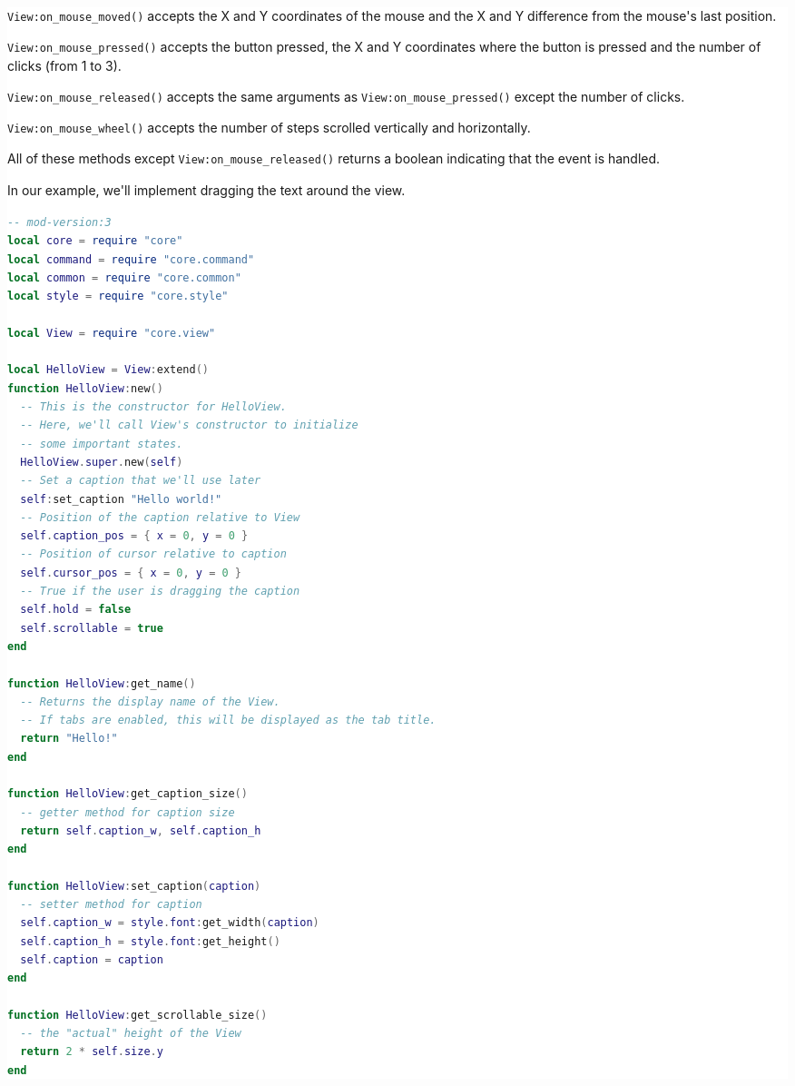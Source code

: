 `View:on_mouse_moved()` accepts the X and Y coordinates of the mouse
and the X and Y difference from the mouse's last position.

`View:on_mouse_pressed()` accepts the button pressed, the X and Y coordinates where the button is pressed
and the number of clicks (from 1 to 3).

`View:on_mouse_released()` accepts the same arguments as `View:on_mouse_pressed()` except the number of clicks.

`View:on_mouse_wheel()` accepts the number of steps scrolled vertically and horizontally.

All of these methods except `View:on_mouse_released()` returns a boolean indicating that the event is handled.

In our example, we'll implement dragging the text around the view.

```lua
-- mod-version:3
local core = require "core"
local command = require "core.command"
local common = require "core.common"
local style = require "core.style"

local View = require "core.view"

local HelloView = View:extend()
function HelloView:new()
  -- This is the constructor for HelloView.
  -- Here, we'll call View's constructor to initialize
  -- some important states.
  HelloView.super.new(self)
  -- Set a caption that we'll use later
  self:set_caption "Hello world!"
  -- Position of the caption relative to View
  self.caption_pos = { x = 0, y = 0 }
  -- Position of cursor relative to caption
  self.cursor_pos = { x = 0, y = 0 }
  -- True if the user is dragging the caption
  self.hold = false
  self.scrollable = true
end

function HelloView:get_name()
  -- Returns the display name of the View.
  -- If tabs are enabled, this will be displayed as the tab title.
  return "Hello!"
end

function HelloView:get_caption_size()
  -- getter method for caption size
  return self.caption_w, self.caption_h
end

function HelloView:set_caption(caption)
  -- setter method for caption
  self.caption_w = style.font:get_width(caption)
  self.caption_h = style.font:get_height()
  self.caption = caption
end

function HelloView:get_scrollable_size()
  -- the "actual" height of the View
  return 2 * self.size.y
end

```